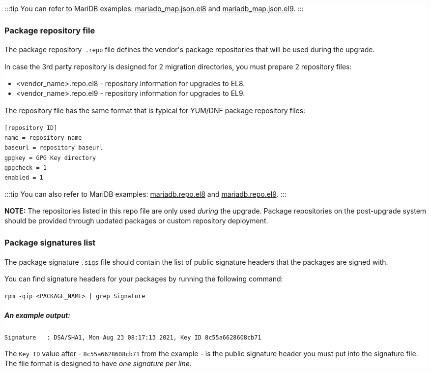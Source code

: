 :::tip
You can refer to MariDB examples: [mariadb_map.json.el8](https://github.com/AlmaLinux/leapp-data/blob/main/vendors.d/mariadb_map.json.el8) and [mariadb_map.json.el9](https://github.com/AlmaLinux/leapp-data/blob/main/vendors.d/mariadb_map.json.el9).
:::

### Package repository file

The package repository` .repo` file defines the vendor's package repositories that will be used during the upgrade.

In case the 3rd party repository is designed for 2 migration directories, you must prepare 2 repository files:

- <vendor_name>.repo.el8 - repository information for upgrades to EL8.
- <vendor_name>.repo.el9 - repository information for upgrades to EL9.

The repository file has the same format that is typical for YUM/DNF package repository files:

```
[repository ID]
name = repository name
baseurl = repository baseurl
gpgkey = GPG Key directory
gpgcheck = 1
enabled = 1
```

:::tip
You can also refer to MariDB examples: [mariadb.repo.el8](https://github.com/AlmaLinux/leapp-data/blob/main/vendors.d/mariadb.repo.el8) and [mariadb.repo.el9](https://github.com/AlmaLinux/leapp-data/blob/main/vendors.d/mariadb.repo.el9).
:::

**NOTE:** The repositories listed in this repo file are only used _during_ the upgrade. Package repositories on the post-upgrade system should be provided through updated packages or custom repository deployment.

### Package signatures list

The package signature `.sigs` file should contain the list of public signature headers that the packages are signed with.

You can find signature headers for your packages by running the following command:

```
rpm -qip <PACKAGE_NAME> | grep Signature
```

##### An example output:

```
Signature   : DSA/SHA1, Mon Aug 23 08:17:13 2021, Key ID 8c55a6628608cb71
```

The `Key ID` value after - `8c55a6628608cb71` from the example - is the public signature header you must put into the signature file.
The file format is designed to have _one signature per line_.
